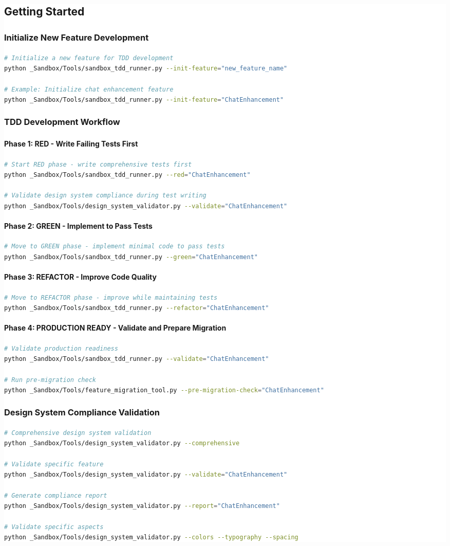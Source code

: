 ## Getting Started

### Initialize New Feature Development

```bash
# Initialize a new feature for TDD development
python _Sandbox/Tools/sandbox_tdd_runner.py --init-feature="new_feature_name"

# Example: Initialize chat enhancement feature
python _Sandbox/Tools/sandbox_tdd_runner.py --init-feature="ChatEnhancement"
```

### TDD Development Workflow

#### Phase 1: RED - Write Failing Tests First
```bash
# Start RED phase - write comprehensive tests first
python _Sandbox/Tools/sandbox_tdd_runner.py --red="ChatEnhancement"

# Validate design system compliance during test writing
python _Sandbox/Tools/design_system_validator.py --validate="ChatEnhancement"
```

#### Phase 2: GREEN - Implement to Pass Tests
```bash
# Move to GREEN phase - implement minimal code to pass tests
python _Sandbox/Tools/sandbox_tdd_runner.py --green="ChatEnhancement"
```

#### Phase 3: REFACTOR - Improve Code Quality
```bash
# Move to REFACTOR phase - improve while maintaining tests
python _Sandbox/Tools/sandbox_tdd_runner.py --refactor="ChatEnhancement"
```

#### Phase 4: PRODUCTION READY - Validate and Prepare Migration
```bash
# Validate production readiness
python _Sandbox/Tools/sandbox_tdd_runner.py --validate="ChatEnhancement"

# Run pre-migration check
python _Sandbox/Tools/feature_migration_tool.py --pre-migration-check="ChatEnhancement"
```

### Design System Compliance Validation

```bash
# Comprehensive design system validation
python _Sandbox/Tools/design_system_validator.py --comprehensive

# Validate specific feature
python _Sandbox/Tools/design_system_validator.py --validate="ChatEnhancement"

# Generate compliance report
python _Sandbox/Tools/design_system_validator.py --report="ChatEnhancement"

# Validate specific aspects
python _Sandbox/Tools/design_system_validator.py --colors --typography --spacing
```
